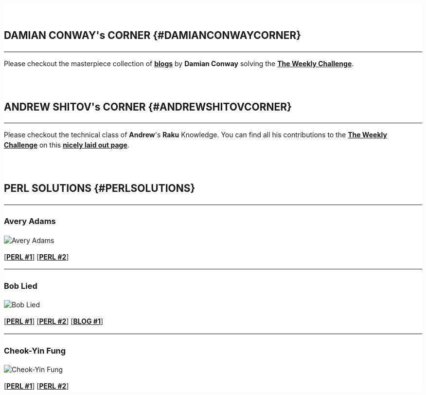 <br>

## DAMIAN CONWAY's CORNER {#DAMIANCONWAYCORNER}
***

Please checkout the masterpiece collection of [**blogs**](/blog/damian-corner) by **Damian Conway** solving the **[The Weekly Challenge](/challenges)**.

<br>

## ANDREW SHITOV's CORNER {#ANDREWSHITOVCORNER}
***

Please checkout the technical class of **Andrew**'s **Raku** Knowledge. You can find all his contributions to the **[The Weekly Challenge](/challenges)** on this [**nicely laid out page**](https://andrewshitov.com/raku-challenges-index/).

<br>

## PERL SOLUTIONS {#PERLSOLUTIONS}

***

### Avery Adams
![Avery Adams](/images/team/user.jpg)

[[**PERL #1**](https://github.com/manwar/perlweeklychallenge-club/blob/master/challenge-206/avery-adams/perl/ch-1.pl)]
[[**PERL #2**](https://github.com/manwar/perlweeklychallenge-club/blob/master/challenge-206/avery-adams/perl/ch-2.pl)]

***

### Bob Lied
![Bob Lied](/images/team/bob-lied.jpg)

[[**PERL #1**](https://github.com/manwar/perlweeklychallenge-club/blob/master/challenge-206/bob-lied/perl/ch-1.pl)]
[[**PERL #2**](https://github.com/manwar/perlweeklychallenge-club/blob/master/challenge-206/bob-lied/perl/ch-2.pl)]
[[**BLOG #1**](https://dev.to/boblied/max-sum-of-minimum-pairs-35i7)]

***

### Cheok-Yin Fung
![Cheok-Yin Fung](/images/team/cheok-yin-fung.jpg)

[[**PERL #1**](https://github.com/manwar/perlweeklychallenge-club/blob/master/challenge-206/cheok-yin-fung/perl/ch-1.pl)]
[[**PERL #2**](https://github.com/manwar/perlweeklychallenge-club/blob/master/challenge-206/cheok-yin-fung/perl/ch-2.pl)]
